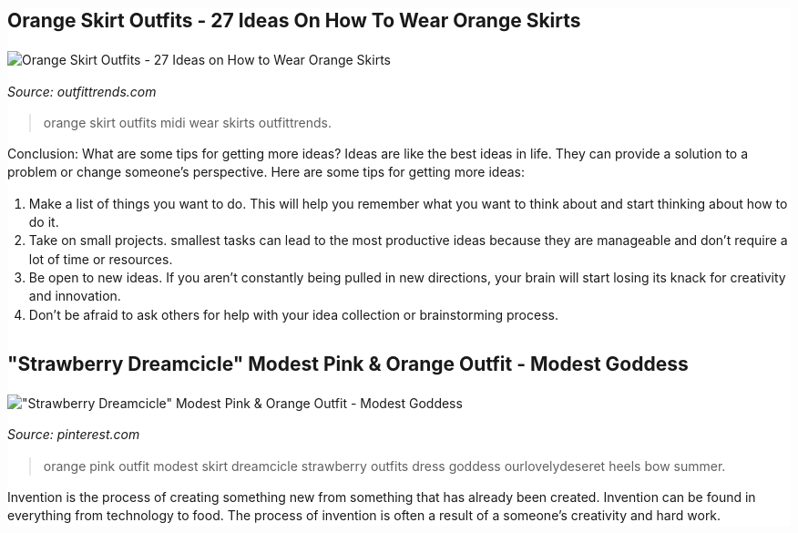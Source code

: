     
## Orange Skirt Outfits - 27 Ideas On How To Wear Orange Skirts

<img loading=lazy src="https://www.outfittrends.com/wp-content/uploads/2017/07/orange-midi-skirt.jpg" onerror="this.onerror=null;this.src='https://tse4.mm.bing.net/th?id=OIP.t4Rpmf3JF4qtWWdGNtOb5QHaJN&amp;pid=15.1';" alt="Orange Skirt Outfits - 27 Ideas on How to Wear Orange Skirts">

_Source: outfittrends.com_

>orange skirt outfits midi wear skirts outfittrends. 

	

Conclusion: What are some tips for getting more ideas?
Ideas are like the best ideas in life. They can provide a solution to a problem or change someone’s perspective. Here are some tips for getting more ideas:
1. Make a list of things you want to do. This will help you remember what you want to think about and start thinking about how to do it.
2. Take on small projects. smallest tasks can lead to the most productive ideas because they are manageable and don’t require a lot of time or resources.
3. Be open to new ideas. If you aren’t constantly being pulled in new directions, your brain will start losing its knack for creativity and innovation.
4. Don’t be afraid to ask others for help with your idea collection or brainstorming process.

    
## &quot;Strawberry Dreamcicle&quot; Modest Pink &amp; Orange Outfit - Modest Goddess

<img loading=lazy src="https://i.pinimg.com/originals/52/15/d8/5215d8424cb545630f3daabf881c2420.jpg" onerror="this.onerror=null;this.src='https://tse2.mm.bing.net/th?id=OIP.3dkio5YnqEy0IOOdhBiMsAHaRV&amp;pid=15.1';" alt="&quot;Strawberry Dreamcicle&quot; Modest Pink &amp; Orange Outfit - Modest Goddess">

_Source: pinterest.com_

>orange pink outfit modest skirt dreamcicle strawberry outfits dress goddess ourlovelydeseret heels bow summer. 

	

Invention is the process of creating something new from something that has already been created. Invention can be found in everything from technology to food. The process of invention is often a result of a someone’s creativity and hard work.

